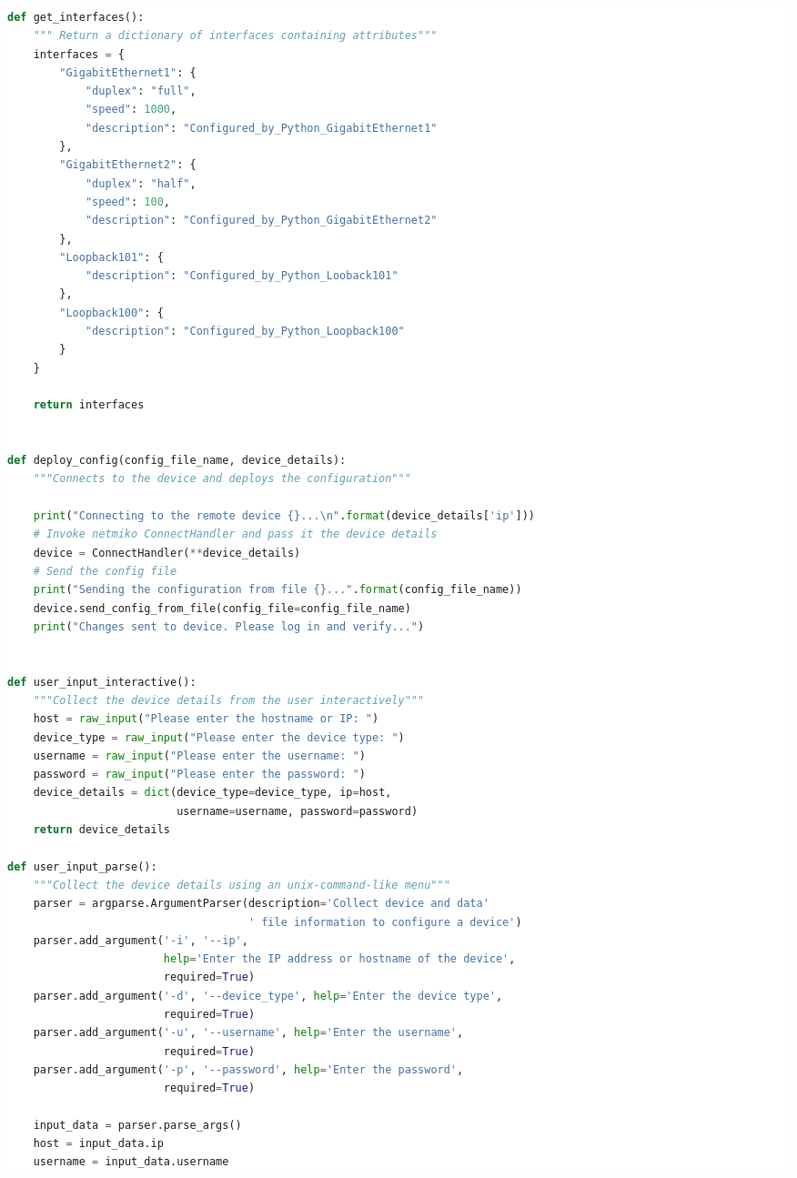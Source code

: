 ``` python
def get_interfaces():
    """ Return a dictionary of interfaces containing attributes"""
    interfaces = {
        "GigabitEthernet1": {
            "duplex": "full",
            "speed": 1000,
            "description": "Configured_by_Python_GigabitEthernet1"
        },
        "GigabitEthernet2": {
            "duplex": "half",
            "speed": 100,
            "description": "Configured_by_Python_GigabitEthernet2"
        },
        "Loopback101": {
            "description": "Configured_by_Python_Looback101"
        },
        "Loopback100": {
            "description": "Configured_by_Python_Loopback100"
        }
    }

    return interfaces


def deploy_config(config_file_name, device_details):
    """Connects to the device and deploys the configuration"""

    print("Connecting to the remote device {}...\n".format(device_details['ip']))
    # Invoke netmiko ConnectHandler and pass it the device details
    device = ConnectHandler(**device_details)
    # Send the config file
    print("Sending the configuration from file {}...".format(config_file_name))
    device.send_config_from_file(config_file=config_file_name)
    print("Changes sent to device. Please log in and verify...")


def user_input_interactive():
    """Collect the device details from the user interactively"""
    host = raw_input("Please enter the hostname or IP: ")
    device_type = raw_input("Please enter the device type: ")
    username = raw_input("Please enter the username: ")
    password = raw_input("Please enter the password: ")
    device_details = dict(device_type=device_type, ip=host,
                          username=username, password=password)
    return device_details

def user_input_parse():
    """Collect the device details using an unix-command-like menu"""
    parser = argparse.ArgumentParser(description='Collect device and data'
                                     ' file information to configure a device')
    parser.add_argument('-i', '--ip',
                        help='Enter the IP address or hostname of the device',
                        required=True)
    parser.add_argument('-d', '--device_type', help='Enter the device type',
                        required=True)
    parser.add_argument('-u', '--username', help='Enter the username',
                        required=True)
    parser.add_argument('-p', '--password', help='Enter the password',
                        required=True)

    input_data = parser.parse_args()
    host = input_data.ip
    username = input_data.username
```